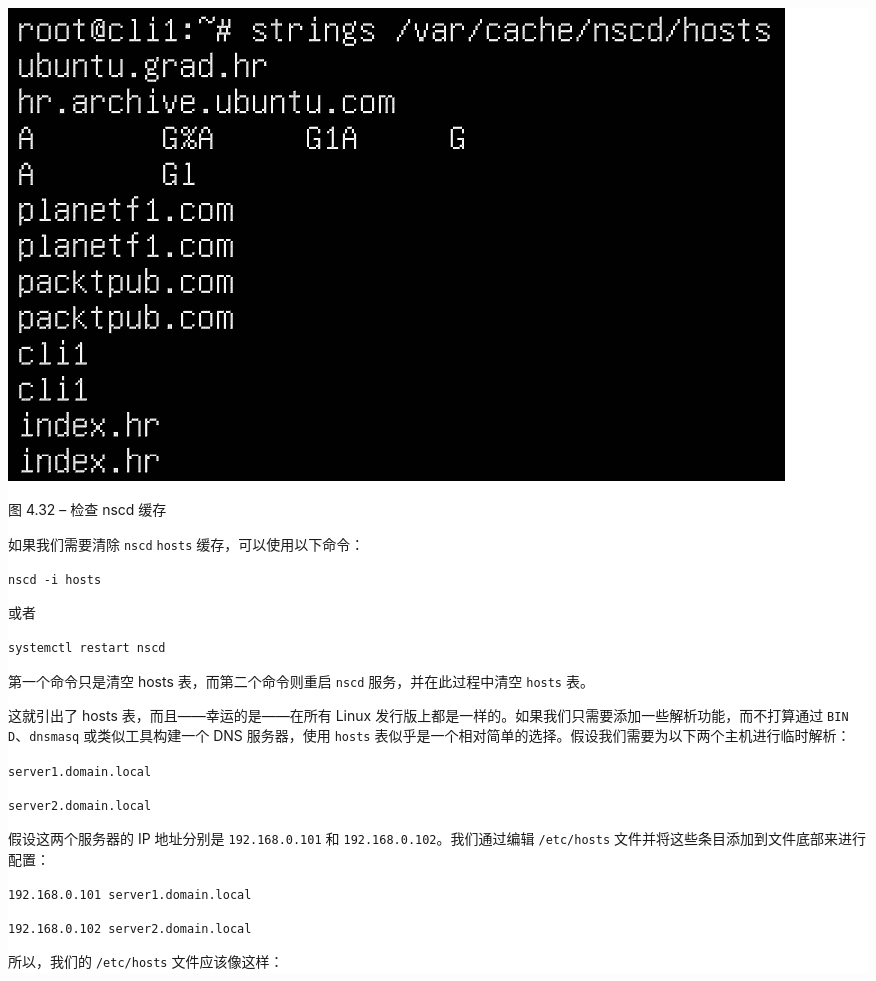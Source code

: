 ![图 4.32 – 检查 nscd 缓存](img/Figure_4.32_B16269.jpg)

图 4.32 – 检查 nscd 缓存

如果我们需要清除 `nscd` `hosts` 缓存，可以使用以下命令：

```
nscd -i hosts
```

或者

```
systemctl restart nscd
```

第一个命令只是清空 hosts 表，而第二个命令则重启 `nscd` 服务，并在此过程中清空 `hosts` 表。

这就引出了 hosts 表，而且——幸运的是——在所有 Linux 发行版上都是一样的。如果我们只需要添加一些解析功能，而不打算通过 `BIND`、`dnsmasq` 或类似工具构建一个 DNS 服务器，使用 `hosts` 表似乎是一个相对简单的选择。假设我们需要为以下两个主机进行临时解析：

`server1.domain.local`

`server2.domain.local`

假设这两个服务器的 IP 地址分别是 `192.168.0.101` 和 `192.168.0.102`。我们通过编辑 `/etc/hosts` 文件并将这些条目添加到文件底部来进行配置：

`192.168.0.101 server1.domain.local`

`192.168.0.102 server2.domain.local`

所以，我们的 `/etc/hosts` 文件应该像这样：
